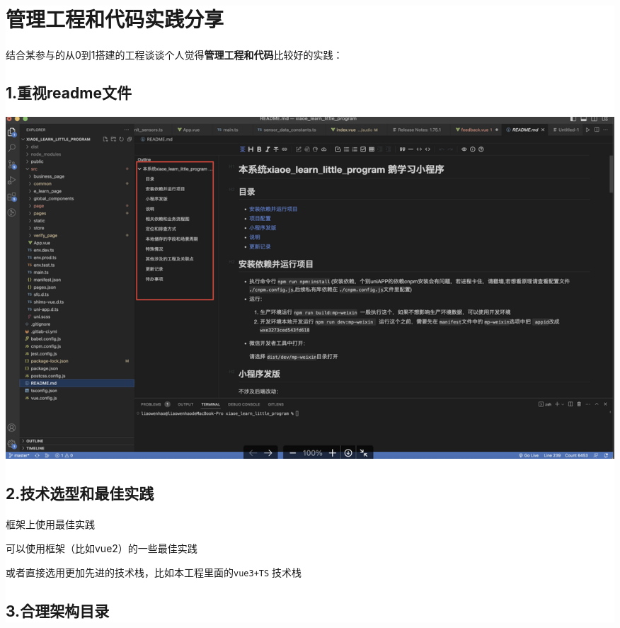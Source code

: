 # **管理工程和代码**实践分享

结合某参与的从0到1搭建的工程谈谈个人觉得**管理工程和代码**比较好的实践：

## 1.重视readme文件

![image-20230312194822623](image/image-20230312194822623.png)



## 2.技术选型和最佳实践

框架上使用最佳实践

可以使用框架（比如vue2）的一些最佳实践

或者直接选用更加先进的技术栈，比如本工程里面的`vue3+TS` 技术栈



## 3.合理架构目录
